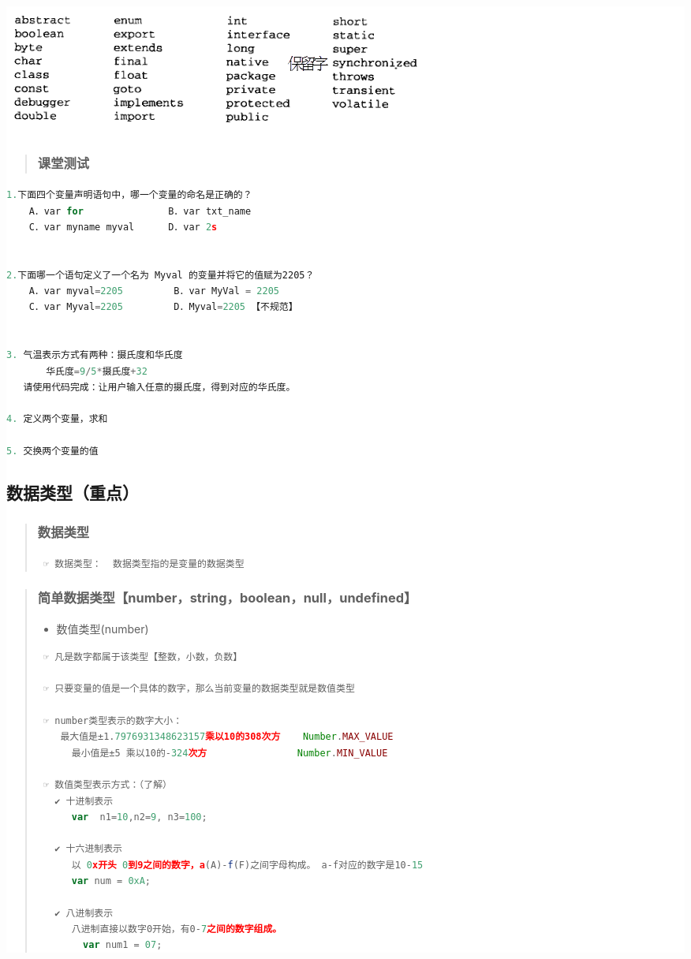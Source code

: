 <img src="./assets/1532417108565.png">

> ### 课堂测试

```javascript
1.下面四个变量声明语句中，哪一个变量的命名是正确的？
    A．var for               B．var txt_name               
    C．var myname myval      D．var 2s
    
    
2.下面哪一个语句定义了一个名为 Myval 的变量并将它的值赋为2205？
    A．var myval=2205         B．var MyVal = 2205
    C．var Myval=2205         D．Myval=2205 【不规范】


3. 气温表示方式有两种：摄氏度和华氏度
	   华氏度=9/5*摄氏度+32
   请使用代码完成：让用户输入任意的摄氏度，得到对应的华氏度。
   
4. 定义两个变量，求和

5. 交换两个变量的值
```

## 数据类型（重点）

> ### 数据类型
>
> ```javascript
>  ☞ 数据类型：  数据类型指的是变量的数据类型
> ```

> ### 简单数据类型【number，string，boolean，null，undefined】
>
> - 数值类型(number)
>
> ```javascript
>  ☞ 凡是数字都属于该类型【整数，小数，负数】
>  
>  ☞ 只要变量的值是一个具体的数字，那么当前变量的数据类型就是数值类型
>  
>  ☞ number类型表示的数字大小：
>  	  最大值是±1.7976931348623157乘以10的308次方    Number.MAX_VALUE
>       最小值是±5 乘以10的-324次方				  Number.MIN_VALUE
>   
>  ☞ 数值类型表示方式：（了解）
> 	 ✔ 十进制表示
>      	var  n1=10,n2=9, n3=100;
> 
> 	 ✔ 十六进制表示
>      	以 0x开头 0到9之间的数字，a(A)-f(F)之间字母构成。 a-f对应的数字是10-15
> 		var num = 0xA;
> 
> 	 ✔ 八进制表示
>      	八进制直接以数字0开始，有0-7之间的数字组成。
>         var num1 = 07;   
